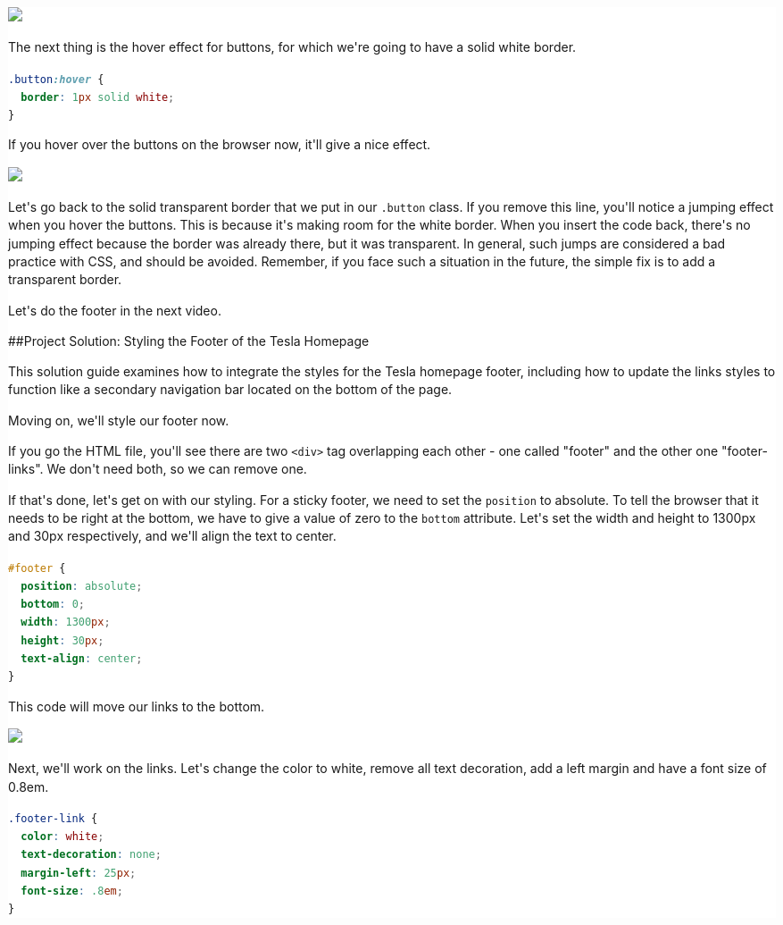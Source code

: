 ![](https://s3-us-west-2.amazonaws.com/devcamp-pictures/prework/Tesla+Homepage+Project/Project+Solution%3A+Implementing+Content+Styles+and+Buttons/image5.png)

The next thing is the hover effect for buttons, for which we're going to have a solid white border.

```css
.button:hover {
  border: 1px solid white;
}
```

If you hover over the buttons on the browser now, it'll give a nice effect.

![](https://s3-us-west-2.amazonaws.com/devcamp-pictures/prework/Tesla+Homepage+Project/Project+Solution%3A+Implementing+Content+Styles+and+Buttons/image6.png)

Let's go back to the solid transparent border that we put in our `.button` class. If you remove this line, you'll notice a jumping effect when you hover the buttons. This is because it's making room for the white border. When you insert the code back, there's no jumping effect because the border was already there, but it was transparent. In general, such jumps are considered a bad practice with CSS, and should be avoided. Remember, if you face such a situation in the future, the simple fix is to add a transparent border.

Let's do the footer in the next video.

##Project Solution: Styling the Footer of the Tesla Homepage

This solution guide examines how to integrate the styles for the Tesla homepage footer, including how to update the links styles to function like a secondary navigation bar located on the bottom of the page.

Moving on, we'll style our footer now.

If you go the HTML file, you'll see there are two `<div>` tag overlapping each other - one called "footer" and the other one "footer-links". We don't need both, so we can remove one.

If that's done, let's get on with our styling.  For a sticky footer, we need to set the `position` to absolute. To tell the browser that it needs to be right at the bottom, we have to give a value of zero to the `bottom` attribute. Let's set the width and height to 1300px and 30px respectively, and we'll align the text to center.

```css
#footer {
  position: absolute;
  bottom: 0;
  width: 1300px;
  height: 30px;
  text-align: center;
}
```

This code will move our links to the bottom.

![](https://s3-us-west-2.amazonaws.com/devcamp-pictures/prework/Tesla+Homepage+Project/Project+Solution+-+Styling+the+Footer+of+the+Tesla+Homepage/image1.png)

Next, we'll work on the links. Let's change the color to white, remove all text decoration, add a left margin and have a font size of 0.8em.

```css
.footer-link {
  color: white;
  text-decoration: none;
  margin-left: 25px;
  font-size: .8em;
}
```

